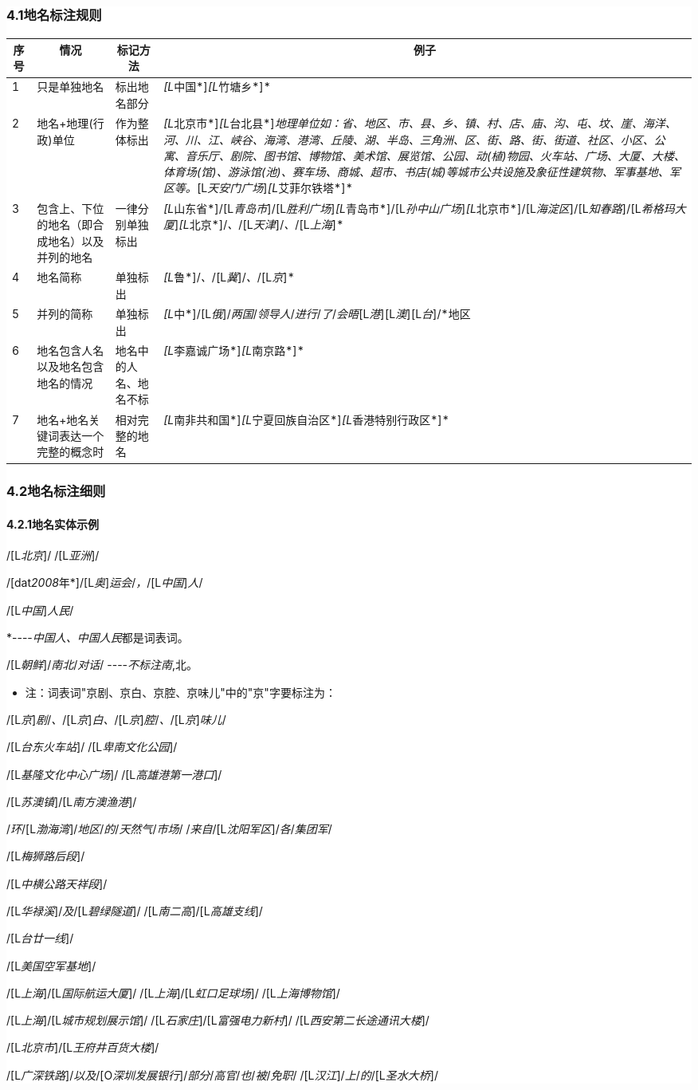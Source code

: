 ### 4.1地名标注规则

| **序号** | **情况** | 标记方法 |例子 |
| --- | --- | --- | --- |
| 1 | 只是单独地名 | 标出地名部分 | *[L*中国*]*[L*竹塘乡*]* |
| 2 | 地名+地理(行政)单位 | 作为整体标出 | *[L*北京市*]*[L*台北县*]*地理单位如：省、地区、市、县、乡、镇、村、店、庙、沟、屯、坟、崖、海洋、河、川、江、峡谷、海湾、港湾、丘陵、湖、半岛、三角洲、区、街、路、街、街道、社区、小区、公寓、音乐厅、剧院、图书馆、博物馆、美术馆、展览馆、公园、动(植)物园、火车站、广场、大厦、大楼、体育场(馆)、游泳馆(池)、赛车场、商城、超市、书店(城)等城市公共设施及象征性建筑物、军事基地、军区等。*[L*天安门广场*]*[L*艾菲尔铁塔*]* |
| 3 | 包含上、下位的地名（即合成地名）以及并列的地名 | 一律分别单独标出 | *[L*山东省*]/[L*青岛市*]/[L*胜利广场*]*[L*青岛市*]/[L*孙中山广场*]*[L*北京市*]/[L*海淀区*]/[L*知春路*]/[L*希格玛大厦*]*[L*北京*]/*、*/[L*天津*]/*、*/[L*上海*]* |
| 4 | 地名简称 | 单独标出 | *[L*鲁*]/*、*/[L*冀*]/*、*/[L*京*]* |
| 5 | 并列的简称 | 单独标出 | *[L*中*]/[L*俄*]/*两国*/*领导人*/*进行*/*了*/*会晤*[L*港*][L*澳*][L*台*]/*地区 |
| 6 | 地名包含人名以及地名包含地名的情况 | 地名中的人名、地名不标 | *[L*李嘉诚广场*]*[L*南京路*]* |
| 7 | 地名+地名关键词表达一个完整的概念时 | 相对完整的地名 | *[L*南非共和国*]*[L*宁夏回族自治区*]*[L*香港特别行政区*]* |

### 4.2地名标注细则

#### 4.2.1地名实体示例

/[L*北京*]/ /[L*亚洲*]/

/[dat*2008*年*]/[L*奥*]*运会*/*，*/[L*中国*]*人*/

/[L*中国*]*人民*/

*----*中国人、中国人民*都是词表词。

/[L*朝鲜*]/*南北*/*对话*/ ----*不标注南*,北。

- 注：词表词"京剧、京白、京腔、京味儿"中的"京"字要标注为：

/[L*京*]*剧*/*、*/[L*京*]*白、*/[L*京*]*腔*/*、*/[L*京*]*味儿*/

/[L*台东火车站*]/ /[L*卑南文化公园*]/

/[L*基隆文化中心广场*]/ /[L*高雄港第一港口*]/

/[L*苏澳镇*]/[L*南方澳渔港*]/

/*环*/[L*渤海湾*]/*地区*/*的*/*天然气*/*市场*/ /*来自*/[L*沈阳军区*]/*各*/*集团军*/

/[L*梅狮路后段*]/

/[L*中横公路天祥段*]/

/[L*华禄溪*]/*及*/[L*碧绿隧道*]/ /[L*南二高*]/[L*高雄支线*]/

/[L*台廿一线*]/

/[L*美国空军基地*]/

/[L*上海*]/[L*国际航运大厦*]/ /[L*上海*]/[L*虹口足球场*]/ /[L*上海博物馆*]/

/[L*上海*]/[L*城市规划展示馆*]/ /[L*石家庄*]/[L*富强电力新村*]/ /[L*西安第二长途通讯大楼*]/

/[L*北京市*]/[L*王府井百货大楼*]/

/[L*广深铁路*]/*以及*/[O*深圳发展银行*]/*部分*/*高官*/*也*/*被*/*免职*/ /[L*汉江*]/*上*/*的*/[L*圣水大桥*]/
